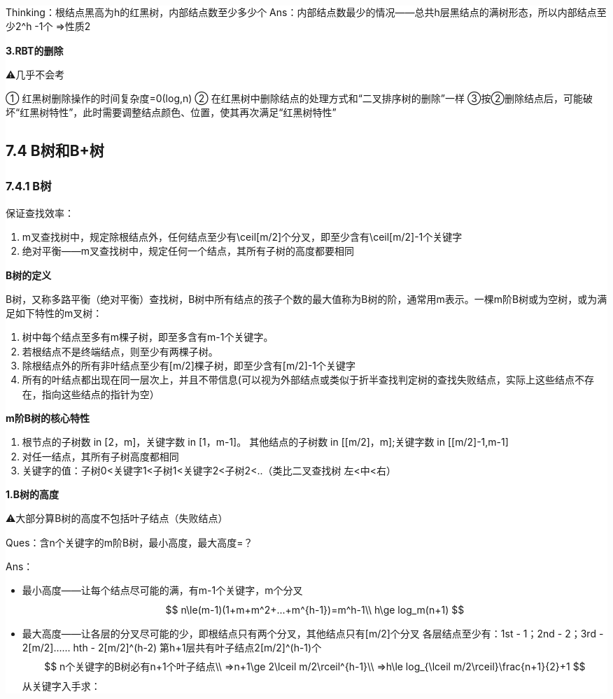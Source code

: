 Thinking：根结点黑高为h的红黑树，内部结点数至少多少个
Ans：内部结点数最少的情况——总共h层黑结点的满树形态，所以内部结点至少2^h -1个 =>性质2

**3.RBT的删除**

⚠️几乎不会考

① 红黑树删除操作的时间复杂度=0(log,n)
② 在红黑树中删除结点的处理方式和“二叉排序树的删除”一样
③按②删除结点后，可能破坏“红黑树特性”，此时需要调整结点颜色、位置，使其再次满足“红黑树特性”

## 7.4 B树和B+树

### 7.4.1 B树

保证查找效率：

1. m叉查找树中，规定除根结点外，任何结点至少有\ceil[m/2]个分叉，即至少含有\ceil[m/2]-1个关键字
2. 绝对平衡——m叉查找树中，规定任何一个结点，其所有子树的高度都要相同

**B树的定义**

B树，又称多路平衡（绝对平衡）查找树，B树中所有结点的孩子个数的最大值称为B树的阶，通常用m表示。一棵m阶B树或为空树，或为满足如下特性的m叉树：

1) 树中每个结点至多有m棵子树，即至多含有m-1个关键字。
2) 若根结点不是终端结点，则至少有两棵子树。
3) 除根结点外的所有非叶结点至少有[m/2]棵子树，即至少含有[m/2]-1个关键字
4) 所有的叶结点都出现在同一层次上，并且不带信息(可以视为外部结点或类似于折半查找判定树的查找失败结点，实际上这些结点不存在，指向这些结点的指针为空）

**m阶B树的核心特性**

1) 根节点的子树数 in [2，m]，关键字数 in [1，m-1]。
其他结点的子树数 in [[m/2]，m];关键字数 in [[m/2]-1,m-1]
2) 对任一结点，其所有子树高度都相同
3) 关键字的值：子树0<关键字1<子树1<关键字2<子树2<..（类比二叉查找树 左<中<右）

**1.B树的高度**

⚠️大部分算B树的高度不包括叶子结点（失败结点）

Ques：含n个关键字的m阶B树，最小高度，最大高度=？

Ans：

- 最小高度——让每个结点尽可能的满，有m-1个关键字，m个分叉
  $$
  n\le(m-1)(1+m+m^2+...+m^{h-1})=m^h-1\\
  h\ge log_m(n+1)
  $$

- 最大高度——让各层的分叉尽可能的少，即根结点只有两个分叉，其他结点只有[m/2]个分叉
  各层结点至少有：1st - 1；2nd - 2；3rd - 2[m/2]...... hth - 2[m/2]^(h-2)
  第h+1层共有叶子结点2[m/2]^(h-1)个
  $$
  n个关键字的B树必有n+1个叶子结点\\
  =>n+1\ge 2\lceil m/2\rceil^{h-1}\\
  =>h\le log_{\lceil m/2\rceil}\frac{n+1}{2}+1
  $$
  从关键字入手求：
